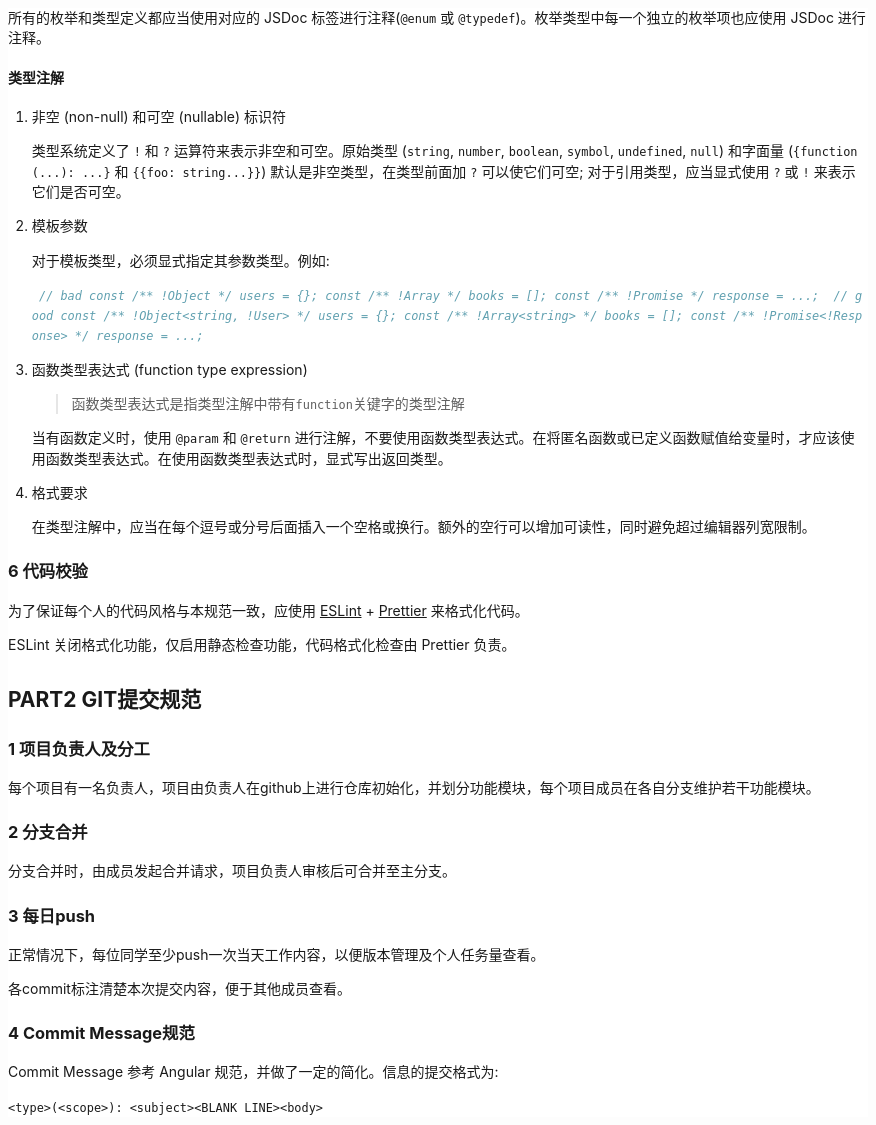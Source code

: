 所有的枚举和类型定义都应当使用对应的 JSDoc 标签进行注释(`@enum` 或 `@typedef`)。枚举类型中每一个独立的枚举项也应使用 JSDoc 进行注释。

#### 类型注解

1. 非空 (non-null) 和可空 (nullable) 标识符

   类型系统定义了 `!` 和 `?` 运算符来表示非空和可空。原始类型 (`string`, `number`, `boolean`, `symbol`, `undefined`, `null`) 和字面量 (`{function(...): ...}` 和 `{{foo: string...}}`) 默认是非空类型，在类型前面加 `?` 可以使它们可空; 对于引用类型，应当显式使用 `?` 或 `!` 来表示它们是否可空。

2. 模板参数

   对于模板类型，必须显式指定其参数类型。例如:

   ``` javascript
    // bad const /** !Object */ users = {}; const /** !Array */ books = []; const /** !Promise */ response = ...;  // good const /** !Object<string, !User> */ users = {}; const /** !Array<string> */ books = []; const /** !Promise<!Response> */ response = ...; 
   ```

3. 函数类型表达式 (function type expression)

   > 函数类型表达式是指类型注解中带有`function`关键字的类型注解

   当有函数定义时，使用 `@param` 和 `@return` 进行注解，不要使用函数类型表达式。在将匿名函数或已定义函数赋值给变量时，才应该使用函数类型表达式。在使用函数类型表达式时，显式写出返回类型。

4. 格式要求

   在类型注解中，应当在每个逗号或分号后面插入一个空格或换行。额外的空行可以增加可读性，同时避免超过编辑器列宽限制。

### 6 代码校验

为了保证每个人的代码风格与本规范一致，应使用 [ESLint](http://eslint.cn/) + [Prettier](https://www.prettier.cn/) 来格式化代码。

ESLint 关闭格式化功能，仅启用静态检查功能，代码格式化检查由 Prettier 负责。

## PART2 GIT提交规范

### 1 项目负责人及分工

每个项目有一名负责人，项目由负责人在github上进行仓库初始化，并划分功能模块，每个项目成员在各自分支维护若干功能模块。

### 2 分支合并

分支合并时，由成员发起合并请求，项目负责人审核后可合并至主分支。

### 3 每日push

正常情况下，每位同学至少push一次当天工作内容，以便版本管理及个人任务量查看。

各commit标注清楚本次提交内容，便于其他成员查看。

### 4 Commit Message规范

Commit Message 参考 Angular 规范，并做了一定的简化。信息的提交格式为:

```
<type>(<scope>): <subject><BLANK LINE><body>
```
